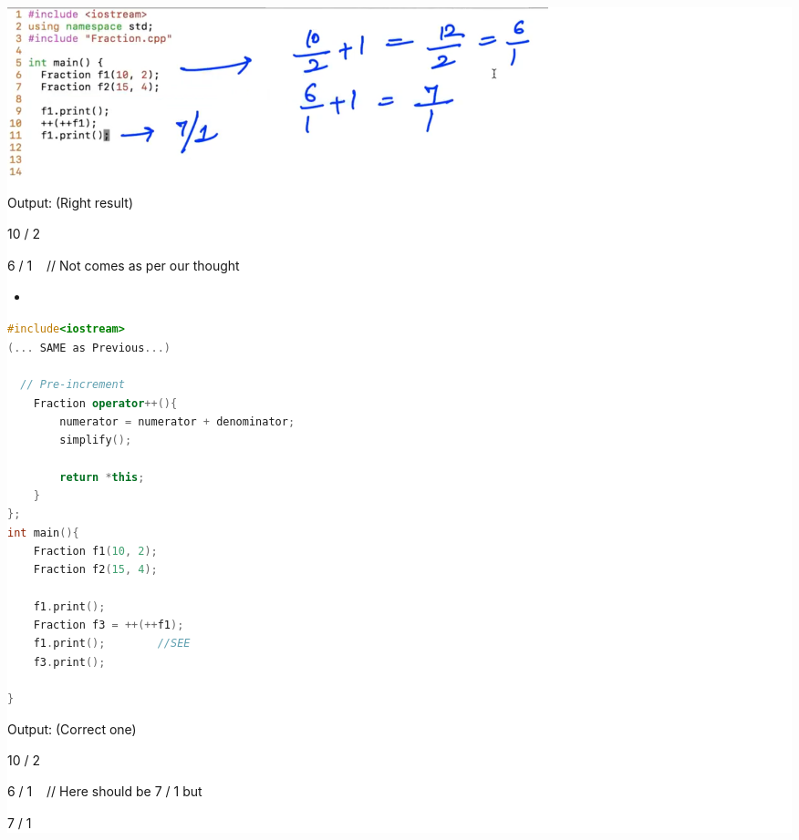 <img src="images/24.png" title="" alt="" width="593">

Output: (Right result)

10 / 2

6 / 1    // Not comes as per our thought

 -

```cpp
#include<iostream>
(... SAME as Previous...)

  // Pre-increment
    Fraction operator++(){
        numerator = numerator + denominator;
        simplify();

        return *this;
    }
};
int main(){
    Fraction f1(10, 2);
    Fraction f2(15, 4);

    f1.print();
    Fraction f3 = ++(++f1);
    f1.print();        //SEE
    f3.print();

}
```

Output: (Correct one)

10 / 2

6 / 1    // Here should be 7 / 1 but 

7 / 1
